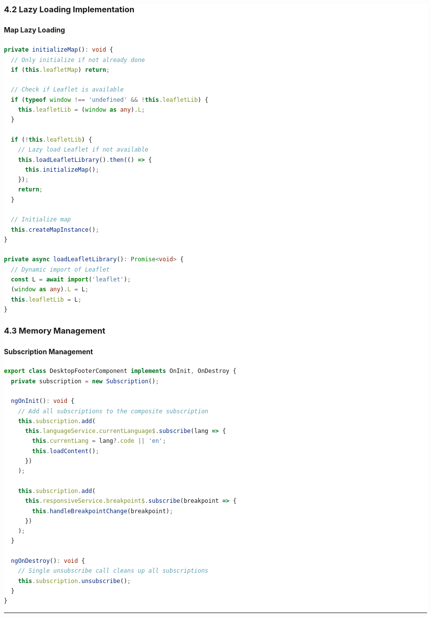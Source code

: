 ### 4.2 Lazy Loading Implementation

#### **Map Lazy Loading**
```typescript
private initializeMap(): void {
  // Only initialize if not already done
  if (this.leafletMap) return;
  
  // Check if Leaflet is available
  if (typeof window !== 'undefined' && !this.leafletLib) {
    this.leafletLib = (window as any).L;
  }
  
  if (!this.leafletLib) {
    // Lazy load Leaflet if not available
    this.loadLeafletLibrary().then(() => {
      this.initializeMap();
    });
    return;
  }
  
  // Initialize map
  this.createMapInstance();
}

private async loadLeafletLibrary(): Promise<void> {
  // Dynamic import of Leaflet
  const L = await import('leaflet');
  (window as any).L = L;
  this.leafletLib = L;
}
```

### 4.3 Memory Management

#### **Subscription Management**
```typescript
export class DesktopFooterComponent implements OnInit, OnDestroy {
  private subscription = new Subscription();
  
  ngOnInit(): void {
    // Add all subscriptions to the composite subscription
    this.subscription.add(
      this.languageService.currentLanguage$.subscribe(lang => {
        this.currentLang = lang?.code || 'en';
        this.loadContent();
      })
    );
    
    this.subscription.add(
      this.responsiveService.breakpoint$.subscribe(breakpoint => {
        this.handleBreakpointChange(breakpoint);
      })
    );
  }
  
  ngOnDestroy(): void {
    // Single unsubscribe call cleans up all subscriptions
    this.subscription.unsubscribe();
  }
}
```

---